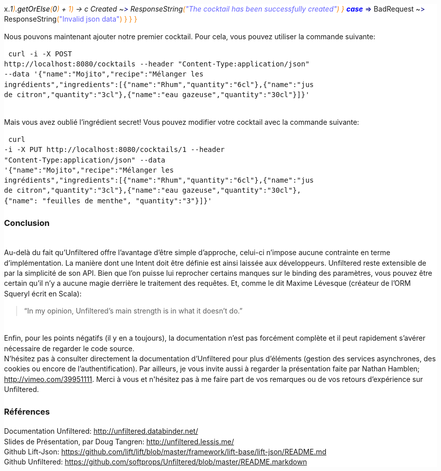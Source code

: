 x.<span style="color: #000080;">_</span>1<span style="color: #F78811;">&#41;</span>.<span style="color: #000000;">getOrElse</span><span style="color: #F78811;">&#40;</span>0<span style="color: #F78811;">&#41;</span> + <span style="color: #F78811;">1</span><span style="color: #F78811;">&#41;</span> -<span style="color: #000080;">&gt;</span> c 	    Created ~<span style="color: #000080;">&gt;</span> ResponseString<span style="color: #F78811;">&#40;</span><span style="color: #6666FF;">&quot;The cocktail has been successfully created&quot;</span><span style="color: #F78811;">&#41;</span> 	<span style="color: #F78811;">&#125;</span> 	<span style="color: #0000ff; font-weight: bold;">case</span> <span style="color: #000080;">_</span> <span style="color: #000080;">=&gt;</span> BadRequest ~<span style="color: #000080;">&gt;</span> ResponseString<span style="color: #F78811;">&#40;</span><span style="color: #6666FF;">&quot;Invalid json data&quot;</span><span style="color: #F78811;">&#41;</span>     <span style="color: #F78811;">&#125;</span>   <span style="color: #F78811;">&#125;</span> <span style="color: #F78811;">&#125;</span></pre> <p>Nous pouvons maintenant ajouter notre premier cocktail. Pour cela, vous pouvez utiliser la commande suivante: <br /></p> <pre> curl -i -X POST http://localhost:8080/cocktails  --header &quot;Content-Type:application/json&quot;  --data '{&quot;name&quot;:&quot;Mojito&quot;,&quot;recipe&quot;:&quot;Mélanger les ingrédients&quot;,&quot;ingredients&quot;:[{&quot;name&quot;:&quot;Rhum&quot;,&quot;quantity&quot;:&quot;6cl&quot;},{&quot;name&quot;:&quot;jus de citron&quot;,&quot;quantity&quot;:&quot;3cl&quot;},{&quot;name&quot;:&quot;eau gazeuse&quot;,&quot;quantity&quot;:&quot;30cl&quot;}]}' </pre> <p><br />
Mais vous avez oublié l’ingrédient secret! Vous pouvez modifier votre cocktail avec la commande suivante: <br /></p> <pre> curl -i -X PUT http://localhost:8080/cocktails/1  --header &quot;Content-Type:application/json&quot;  --data '{&quot;name&quot;:&quot;Mojito&quot;,&quot;recipe&quot;:&quot;Mélanger les ingrédients&quot;,&quot;ingredients&quot;:[{&quot;name&quot;:&quot;Rhum&quot;,&quot;quantity&quot;:&quot;6cl&quot;},{&quot;name&quot;:&quot;jus de citron&quot;,&quot;quantity&quot;:&quot;3cl&quot;},{&quot;name&quot;:&quot;eau gazeuse&quot;,&quot;quantity&quot;:&quot;30cl&quot;}, {&quot;name&quot;: &quot;feuilles de menthe&quot;, &quot;quantity&quot;:&quot;3&quot;}]}' </pre> <h3>Conclusion</h3> <p><br />
Au-delà du fait qu’Unfiltered offre l’avantage d’être simple d’approche, celui-ci n’impose aucune contrainte en terme d’implémentation. La manière dont une Intent doit être définie est ainsi laissée aux développeurs. Unfiltered reste extensible de par la simplicité de son API. Bien que l’on puisse lui reprocher certains manques sur le binding des paramètres, vous pouvez être certain qu’il n’y a aucune magie derrière le traitement des requêtes. Et, comme le dit Maxime Lévesque (créateur de l’ORM Squeryl écrit en Scala): <br /></p> <blockquote><p>“In my opinion, Unfiltered’s main strength is in what it doesn’t do.”</p></blockquote> <p><br />
Enfin, pour les points négatifs (il y en a  toujours), la documentation n’est pas forcément complète et il peut rapidement s’avérer nécessaire de regarder le code source. <br />
N’hésitez pas à consulter directement la documentation d’Unfiltered pour plus d’éléments (gestion des services asynchrones, des cookies ou encore de l’authentification). Par ailleurs, je vous invite aussi à regarder la présentation faite par Nathan Hamblen; <a href="http://vimeo.com/39951111" hreflang="en">http://vimeo.com/39951111</a>. Merci à vous et n'hésitez pas à me faire part de vos remarques ou de vos retours d’expérience sur Unfiltered.</p> <h3>Références</h3> <p>Documentation Unfiltered: <a href="http://unfiltered.databinder.net/" hreflang="en">http://unfiltered.databinder.net/</a> <br />
Slides de Présentation, par Doug Tangren: <a href="http://unfiltered.lessis.me/" hreflang="en">http://unfiltered.lessis.me/</a> <br />
Github Lift-Json: <a href="https://github.com/lift/lift/blob/master/framework/lift-base/lift-json/README.md" hreflang="en">https://github.com/lift/lift/blob/master/framework/lift-base/lift-json/README.md</a> <br />
Github Unfiltered: <a href="https://github.com/softprops/Unfiltered/blob/master/README.markdown" hreflang="en">https://github.com/softprops/Unfiltered/blob/master/README.markdown</a> <br /></p>